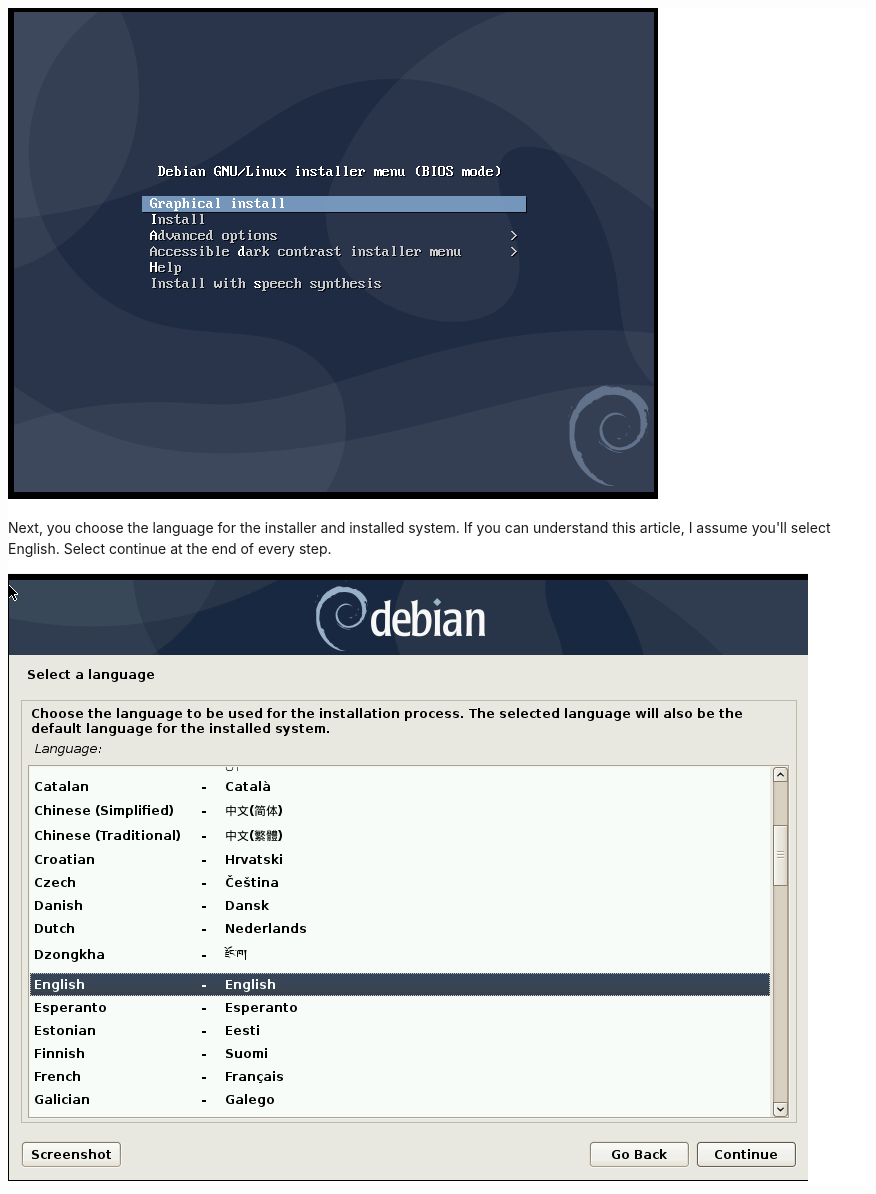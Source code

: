 ![Installation Option](installoption.png)

Next, you choose the language for the installer and installed system. If you can understand this article, I assume you'll select English. Select continue at the end of every step.

![Language](language.png)
